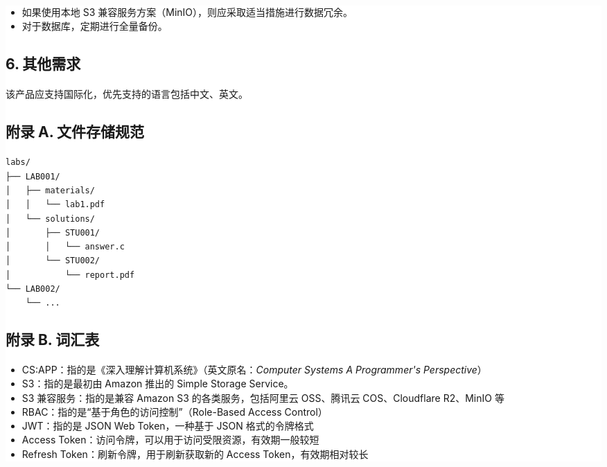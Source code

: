 - 如果使用本地 S3 兼容服务方案（MinIO），则应采取适当措施进行数据冗余。
- 对于数据库，定期进行全量备份。

## 6. 其他需求

该产品应支持国际化，优先支持的语言包括中文、英文。

## 附录 A. 文件存储规范

```plain
labs/
├── LAB001/
│   ├── materials/
│   │   └── lab1.pdf
│   └── solutions/
│       ├── STU001/
│       │   └── answer.c
│       └── STU002/
│           └── report.pdf
└── LAB002/
    └── ... 
```

## 附录 B. 词汇表

- CS:APP：指的是《深入理解计算机系统》（英文原名：_Computer Systems A Programmer's Perspective_）
- S3：指的是最初由 Amazon 推出的 Simple Storage Service。
- S3 兼容服务：指的是兼容 Amazon S3 的各类服务，包括阿里云 OSS、腾讯云 COS、Cloudflare R2、MinIO 等
- RBAC：指的是“基于角色的访问控制”（Role-Based Access Control）
- JWT：指的是 JSON Web Token，一种基于 JSON 格式的令牌格式
- Access Token：访问令牌，可以用于访问受限资源，有效期一般较短
- Refresh Token：刷新令牌，用于刷新获取新的 Access Token，有效期相对较长
